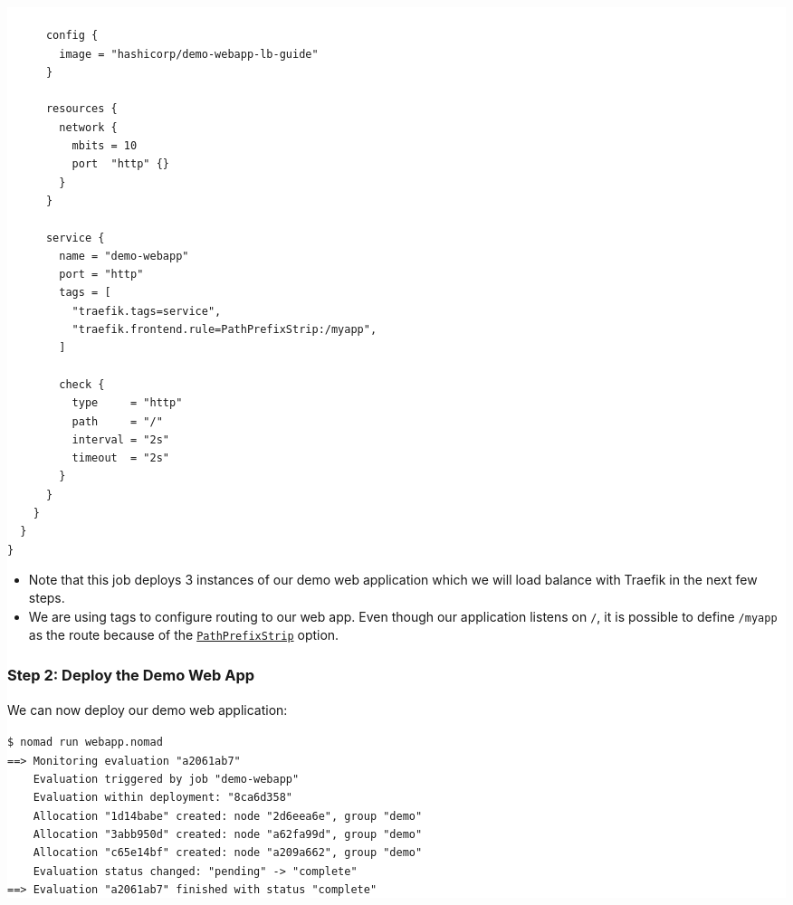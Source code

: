 ```hcl

      config {
        image = "hashicorp/demo-webapp-lb-guide"
      }

      resources {
        network {
          mbits = 10
          port  "http" {}
        }
      }

      service {
        name = "demo-webapp"
        port = "http"
        tags = [
          "traefik.tags=service",
          "traefik.frontend.rule=PathPrefixStrip:/myapp",
        ]

        check {
          type     = "http"
          path     = "/"
          interval = "2s"
          timeout  = "2s"
        }
      }
    }
  }
}
```

- Note that this job deploys 3 instances of our demo web application which we
  will load balance with Traefik in the next few steps.
- We are using tags to configure routing to our web app. Even though our
  application listens on `/`, it is possible to define `/myapp` as the route
  because of the [`PathPrefixStrip`][matchers] option.

### Step 2: Deploy the Demo Web App

We can now deploy our demo web application:

```shell
$ nomad run webapp.nomad 
==> Monitoring evaluation "a2061ab7"
    Evaluation triggered by job "demo-webapp"
    Evaluation within deployment: "8ca6d358"
    Allocation "1d14babe" created: node "2d6eea6e", group "demo"
    Allocation "3abb950d" created: node "a62fa99d", group "demo"
    Allocation "c65e14bf" created: node "a209a662", group "demo"
    Evaluation status changed: "pending" -> "complete"
==> Evaluation "a2061ab7" finished with status "complete"
```


[inline]: /docs/job-specification/template.html#inline-template
[matchers]: https://docs.traefik.io/v1.4/basics/#matchers
[reference-arch]: /guides/install/production/reference-architecture.html#high-availability
[remote-template]: /docs/job-specification/template.html#remote-template
[template-stanza]: /docs/job-specification/template.html
[terraform-repo]: https://github.com/actiontech/dtle/tree/master/terraform#provision-a-nomad-cluster-in-the-cloud
[traefik]: https://traefik.io/
[traefik_ui]: /assets/images/traefik_ui.png
[traefik-consul-provider]: https://docs.traefik.io/v1.7/configuration/backends/consulcatalog/
[traefik-tags]: https://docs.traefik.io/v1.5/configuration/backends/consulcatalog/#tags